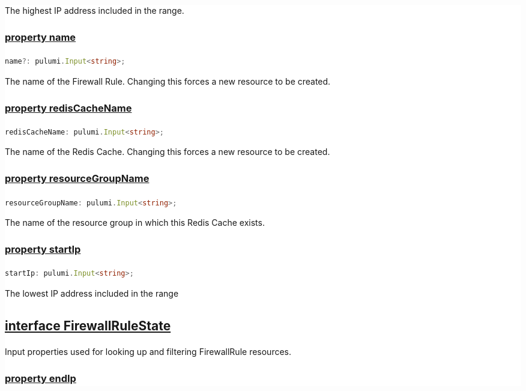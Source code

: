 
The highest IP address included in the range.

<h3 class="pdoc-member-header">
<a class="pdoc-child-name" href="https://github.com/pulumi/pulumi-azure/blob/master/sdk/nodejs/redis/firewallRule.ts#L123">property name</a>
</h3>

```typescript
name?: pulumi.Input<string>;
```


The name of the Firewall Rule. Changing this forces a new resource to be created.

<h3 class="pdoc-member-header">
<a class="pdoc-child-name" href="https://github.com/pulumi/pulumi-azure/blob/master/sdk/nodejs/redis/firewallRule.ts#L127">property redisCacheName</a>
</h3>

```typescript
redisCacheName: pulumi.Input<string>;
```


The name of the Redis Cache. Changing this forces a new resource to be created.

<h3 class="pdoc-member-header">
<a class="pdoc-child-name" href="https://github.com/pulumi/pulumi-azure/blob/master/sdk/nodejs/redis/firewallRule.ts#L131">property resourceGroupName</a>
</h3>

```typescript
resourceGroupName: pulumi.Input<string>;
```


The name of the resource group in which this Redis Cache exists.

<h3 class="pdoc-member-header">
<a class="pdoc-child-name" href="https://github.com/pulumi/pulumi-azure/blob/master/sdk/nodejs/redis/firewallRule.ts#L135">property startIp</a>
</h3>

```typescript
startIp: pulumi.Input<string>;
```


The lowest IP address included in the range

<h2 class="pdoc-module-header" id="FirewallRuleState">
<a class="pdoc-member-name" href="https://github.com/pulumi/pulumi-azure/blob/master/sdk/nodejs/redis/firewallRule.ts#L89">interface FirewallRuleState</a>
</h2>

Input properties used for looking up and filtering FirewallRule resources.

<h3 class="pdoc-member-header">
<a class="pdoc-child-name" href="https://github.com/pulumi/pulumi-azure/blob/master/sdk/nodejs/redis/firewallRule.ts#L93">property endIp</a>
</h3>
